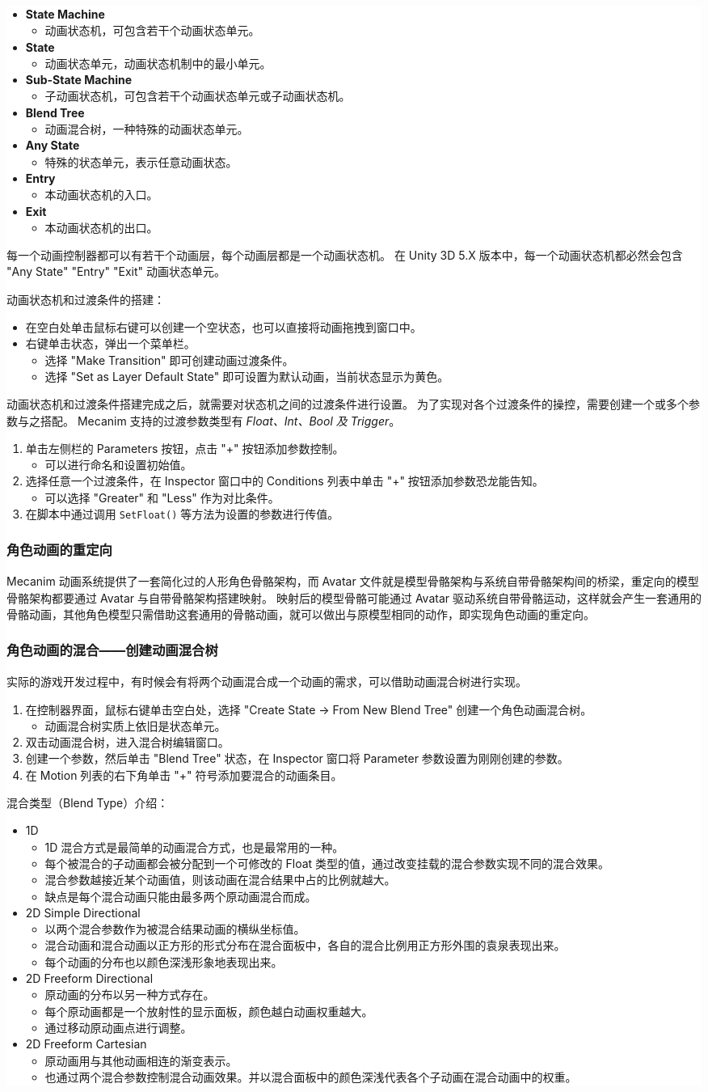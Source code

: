 - **State Machine**
	- 动画状态机，可包含若干个动画状态单元。
- **State**
	- 动画状态单元，动画状态机制中的最小单元。
- **Sub-State Machine**
	- 子动画状态机，可包含若干个动画状态单元或子动画状态机。
- **Blend Tree**
	- 动画混合树，一种特殊的动画状态单元。
- **Any State**
	- 特殊的状态单元，表示任意动画状态。
- **Entry**
	- 本动画状态机的入口。
- **Exit**
	- 本动画状态机的出口。

每一个动画控制器都可以有若干个动画层，每个动画层都是一个动画状态机。
在 Unity 3D 5.X 版本中，每一个动画状态机都必然会包含 "Any State" "Entry" "Exit" 动画状态单元。

动画状态机和过渡条件的搭建：

- 在空白处单击鼠标右键可以创建一个空状态，也可以直接将动画拖拽到窗口中。
- 右键单击状态，弹出一个菜单栏。
	- 选择 "Make Transition" 即可创建动画过渡条件。
	- 选择 "Set as Layer Default State" 即可设置为默认动画，当前状态显示为黄色。

动画状态机和过渡条件搭建完成之后，就需要对状态机之间的过渡条件进行设置。
为了实现对各个过渡条件的操控，需要创建一个或多个参数与之搭配。
Mecanim 支持的过渡参数类型有 *Float、Int、Bool 及 Trigger*。

1. 单击左侧栏的 Parameters 按钮，点击 "+" 按钮添加参数控制。
	- 可以进行命名和设置初始值。
2. 选择任意一个过渡条件，在 Inspector 窗口中的 Conditions 列表中单击 "+" 按钮添加参数恐龙能告知。
	- 可以选择 "Greater" 和 "Less" 作为对比条件。
3. 在脚本中通过调用 `SetFloat()` 等方法为设置的参数进行传值。

### 角色动画的重定向

Mecanim 动画系统提供了一套简化过的人形角色骨骼架构，而 Avatar 文件就是模型骨骼架构与系统自带骨骼架构间的桥梁，重定向的模型骨骼架构都要通过 Avatar 与自带骨骼架构搭建映射。
映射后的模型骨骼可能通过 Avatar 驱动系统自带骨骼运动，这样就会产生一套通用的骨骼动画，其他角色模型只需借助这套通用的骨骼动画，就可以做出与原模型相同的动作，即实现角色动画的重定向。

### 角色动画的混合——创建动画混合树

实际的游戏开发过程中，有时候会有将两个动画混合成一个动画的需求，可以借助动画混合树进行实现。

1. 在控制器界面，鼠标右键单击空白处，选择 "Create State &rarr; From New Blend Tree" 创建一个角色动画混合树。
	- 动画混合树实质上依旧是状态单元。
2. 双击动画混合树，进入混合树编辑窗口。
3. 创建一个参数，然后单击 "Blend Tree" 状态，在 Inspector 窗口将 Parameter 参数设置为刚刚创建的参数。
4. 在 Motion 列表的右下角单击 "+" 符号添加要混合的动画条目。

混合类型（Blend Type）介绍：

- 1D
	- 1D 混合方式是最简单的动画混合方式，也是最常用的一种。
	- 每个被混合的子动画都会被分配到一个可修改的 Float 类型的值，通过改变挂载的混合参数实现不同的混合效果。
	- 混合参数越接近某个动画值，则该动画在混合结果中占的比例就越大。
	- 缺点是每个混合动画只能由最多两个原动画混合而成。
- 2D Simple Directional
	- 以两个混合参数作为被混合结果动画的横纵坐标值。
	- 混合动画和混合动画以正方形的形式分布在混合面板中，各自的混合比例用正方形外围的袁泉表现出来。
	- 每个动画的分布也以颜色深浅形象地表现出来。
- 2D Freeform Directional
	- 原动画的分布以另一种方式存在。
	- 每个原动画都是一个放射性的显示面板，颜色越白动画权重越大。
	- 通过移动原动画点进行调整。
- 2D Freeform Cartesian
	- 原动画用与其他动画相连的渐变表示。
	- 也通过两个混合参数控制混合动画效果。并以混合面板中的颜色深浅代表各个子动画在混合动画中的权重。